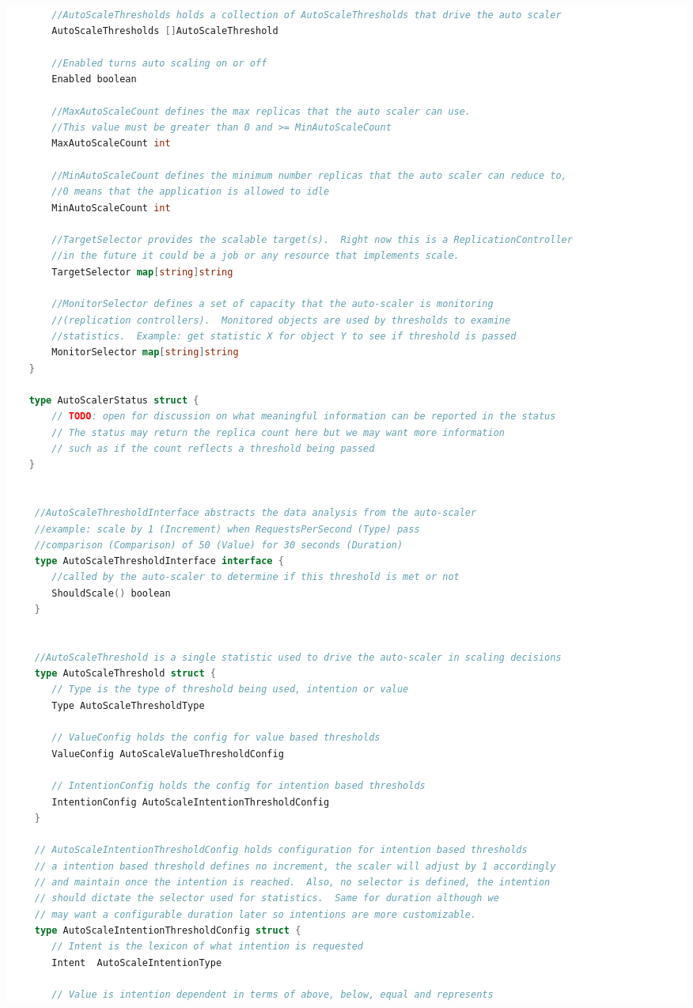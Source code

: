 ```go
        //AutoScaleThresholds holds a collection of AutoScaleThresholds that drive the auto scaler
        AutoScaleThresholds []AutoScaleThreshold

        //Enabled turns auto scaling on or off
        Enabled boolean

        //MaxAutoScaleCount defines the max replicas that the auto scaler can use.  
        //This value must be greater than 0 and >= MinAutoScaleCount
        MaxAutoScaleCount int

        //MinAutoScaleCount defines the minimum number replicas that the auto scaler can reduce to,
        //0 means that the application is allowed to idle
        MinAutoScaleCount int

        //TargetSelector provides the scalable target(s).  Right now this is a ReplicationController
        //in the future it could be a job or any resource that implements scale.  
        TargetSelector map[string]string

        //MonitorSelector defines a set of capacity that the auto-scaler is monitoring
        //(replication controllers).  Monitored objects are used by thresholds to examine
        //statistics.  Example: get statistic X for object Y to see if threshold is passed
        MonitorSelector map[string]string
    }

    type AutoScalerStatus struct {
        // TODO: open for discussion on what meaningful information can be reported in the status
        // The status may return the replica count here but we may want more information
        // such as if the count reflects a threshold being passed
    }


     //AutoScaleThresholdInterface abstracts the data analysis from the auto-scaler
     //example: scale by 1 (Increment) when RequestsPerSecond (Type) pass
     //comparison (Comparison) of 50 (Value) for 30 seconds (Duration)
     type AutoScaleThresholdInterface interface {
        //called by the auto-scaler to determine if this threshold is met or not
        ShouldScale() boolean
     }


     //AutoScaleThreshold is a single statistic used to drive the auto-scaler in scaling decisions
     type AutoScaleThreshold struct {
        // Type is the type of threshold being used, intention or value
        Type AutoScaleThresholdType

        // ValueConfig holds the config for value based thresholds
        ValueConfig AutoScaleValueThresholdConfig

        // IntentionConfig holds the config for intention based thresholds
        IntentionConfig AutoScaleIntentionThresholdConfig
     }

     // AutoScaleIntentionThresholdConfig holds configuration for intention based thresholds
     // a intention based threshold defines no increment, the scaler will adjust by 1 accordingly
     // and maintain once the intention is reached.  Also, no selector is defined, the intention
     // should dictate the selector used for statistics.  Same for duration although we
     // may want a configurable duration later so intentions are more customizable.
     type AutoScaleIntentionThresholdConfig struct {
        // Intent is the lexicon of what intention is requested
        Intent  AutoScaleIntentionType

        // Value is intention dependent in terms of above, below, equal and represents
```